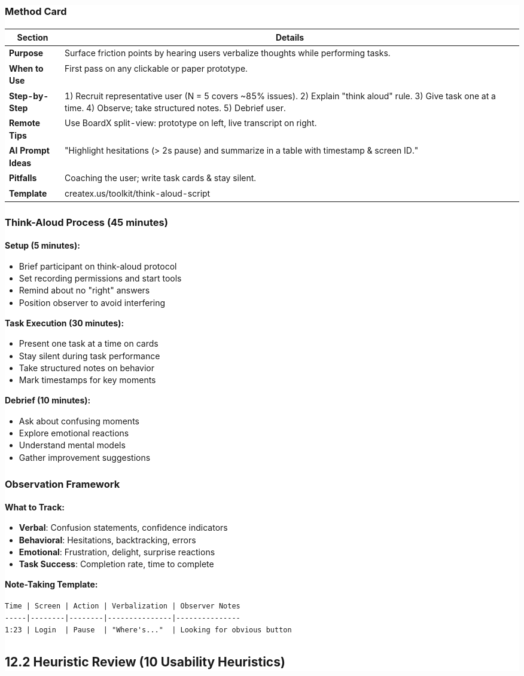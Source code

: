 ### Method Card

| **Section** | **Details** |
|-------------|-------------|
| **Purpose** | Surface friction points by hearing users verbalize thoughts while performing tasks. |
| **When to Use** | First pass on any clickable or paper prototype. |
| **Step-by-Step** | 1) Recruit representative user (N = 5 covers ~85% issues). 2) Explain "think aloud" rule. 3) Give task one at a time. 4) Observe; take structured notes. 5) Debrief user. |
| **Remote Tips** | Use BoardX split-view: prototype on left, live transcript on right. |
| **AI Prompt Ideas** | "Highlight hesitations (> 2s pause) and summarize in a table with timestamp & screen ID." |
| **Pitfalls** | Coaching the user; write task cards & stay silent. |
| **Template** | createx.us/toolkit/think-aloud-script |

### Think-Aloud Process (45 minutes)

**Setup (5 minutes):**
- Brief participant on think-aloud protocol
- Set recording permissions and start tools
- Remind about no "right" answers
- Position observer to avoid interfering

**Task Execution (30 minutes):**
- Present one task at a time on cards
- Stay silent during task performance
- Take structured notes on behavior
- Mark timestamps for key moments

**Debrief (10 minutes):**
- Ask about confusing moments
- Explore emotional reactions
- Understand mental models
- Gather improvement suggestions

### Observation Framework

**What to Track:**
- **Verbal**: Confusion statements, confidence indicators
- **Behavioral**: Hesitations, backtracking, errors
- **Emotional**: Frustration, delight, surprise reactions
- **Task Success**: Completion rate, time to complete

**Note-Taking Template:**
```
Time | Screen | Action | Verbalization | Observer Notes
-----|--------|--------|---------------|---------------
1:23 | Login  | Pause  | "Where's..."  | Looking for obvious button
```

## 12.2 Heuristic Review (10 Usability Heuristics)
